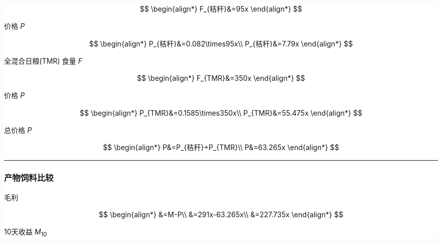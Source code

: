 $$
\begin{align*}
F_{秸秆}&=95x
\end{align*}
$$

价格 $P$

$$
\begin{align*}
P_{秸秆}&=0.082\times95x\\
P_{秸秆}&=7.79x
\end{align*}
$$

全混合日粮(TMR)
食量 $F$

$$
\begin{align*}
F_{TMR}&=350x
\end{align*}
$$

价格 $P$

$$
\begin{align*}
P_{TMR}&=0.1585\times350x\\
P_{TMR}&=55.475x
\end{align*}
$$

总价格 $P$

$$
\begin{align*}
P&=P_{秸秆}+P_{TMR}\\
P&=63.265x
\end{align*}
$$

***

### 产物饲料比较
毛利

$$
\begin{align*}
&=M-P\\
&=291x-63.265x\\
&=227.735x
\end{align*}
$$

10天收益 $M_{10}$
